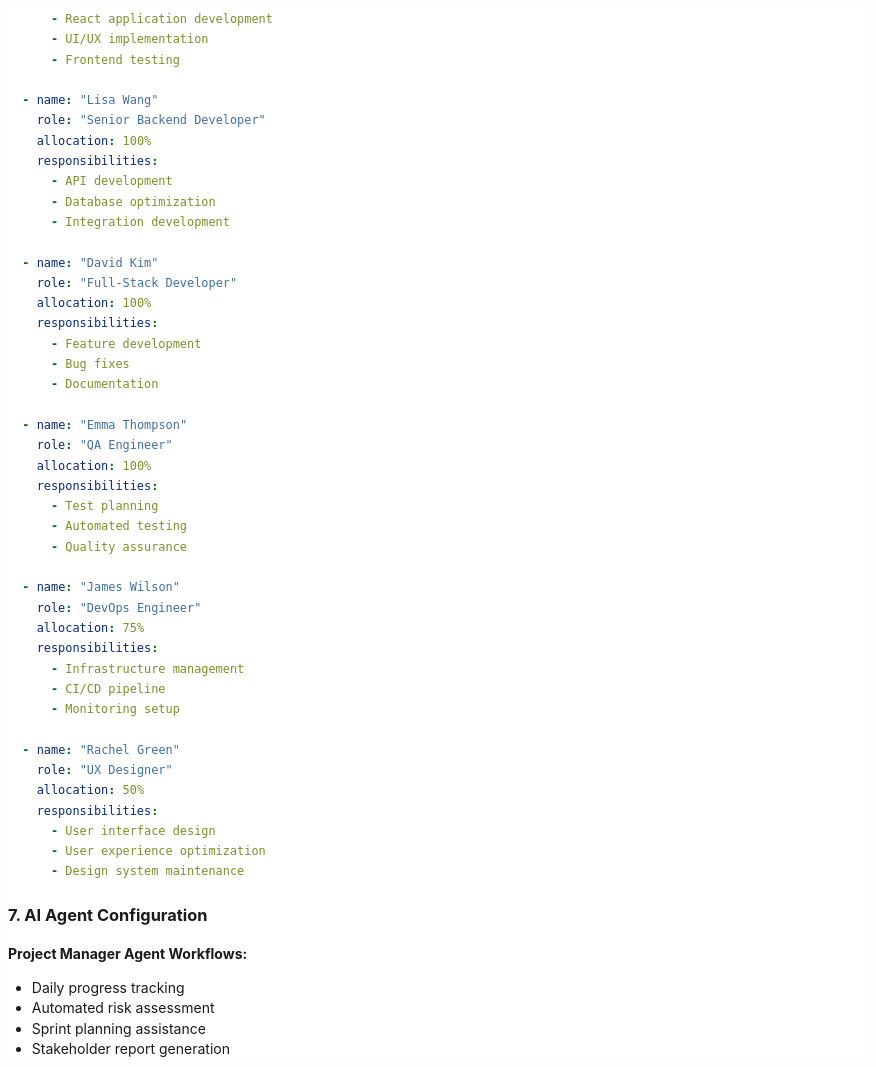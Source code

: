 ```yaml
      - React application development
      - UI/UX implementation
      - Frontend testing

  - name: "Lisa Wang"
    role: "Senior Backend Developer"
    allocation: 100%
    responsibilities:
      - API development
      - Database optimization
      - Integration development

  - name: "David Kim"
    role: "Full-Stack Developer"
    allocation: 100%
    responsibilities:
      - Feature development
      - Bug fixes
      - Documentation

  - name: "Emma Thompson"
    role: "QA Engineer"
    allocation: 100%
    responsibilities:
      - Test planning
      - Automated testing
      - Quality assurance

  - name: "James Wilson"
    role: "DevOps Engineer"
    allocation: 75%
    responsibilities:
      - Infrastructure management
      - CI/CD pipeline
      - Monitoring setup

  - name: "Rachel Green"
    role: "UX Designer"
    allocation: 50%
    responsibilities:
      - User interface design
      - User experience optimization
      - Design system maintenance
```

### 7. AI Agent Configuration

**Project Manager Agent Workflows:**
- Daily progress tracking
- Automated risk assessment
- Sprint planning assistance
- Stakeholder report generation
